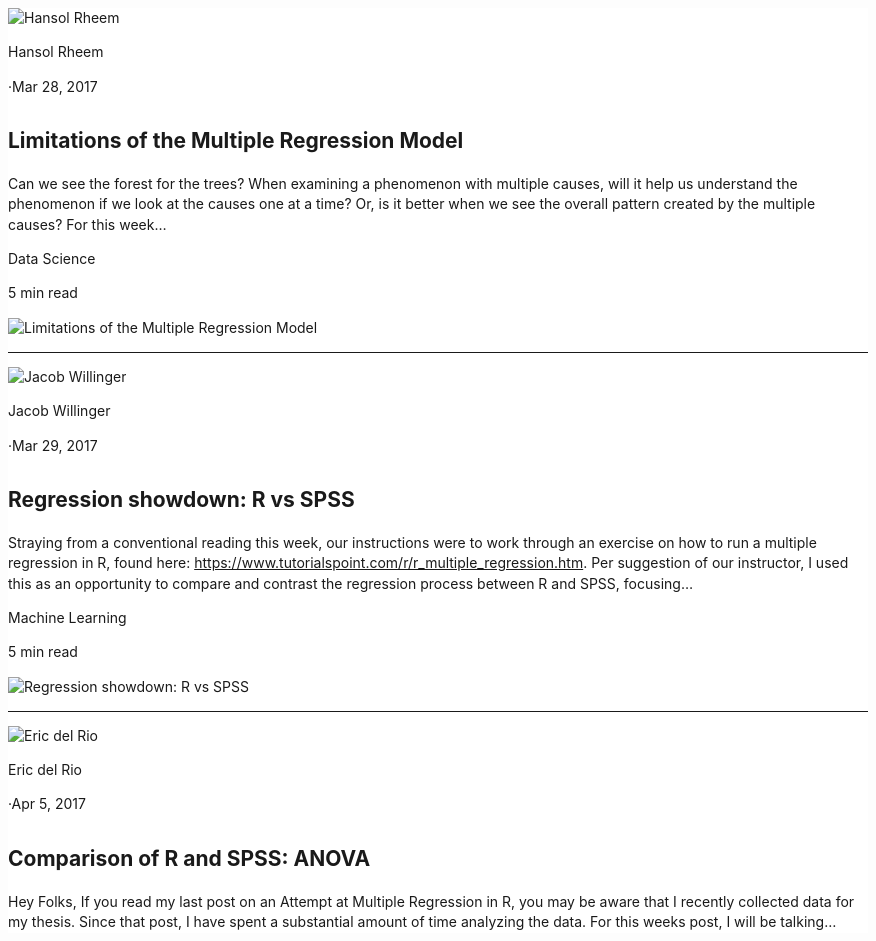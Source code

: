 ![Hansol Rheem](https://miro.medium.com/v2/resize:fill:30:30/1*1T2a1j8uBsneA64cVCxRRw.jpeg)

Hansol Rheem

·Mar 28, 2017

## Limitations of the Multiple Regression Model

Can we see the forest for the trees? When examining a phenomenon with multiple causes, will it help us understand the phenomenon if we look at the causes one at a time? Or, is it better when we see the overall pattern created by the multiple causes? For this week…

Data Science

5 min read



![Limitations of the Multiple Regression Model](https://miro.medium.com/v2/da:true/resize:fill:140:140/1*hirMyySKme6pwS3zJ2koCg.gif)

------

![Jacob Willinger](https://miro.medium.com/v2/resize:fill:30:30/0*1Sl777l-y_fsrZdW.)

Jacob Willinger

·Mar 29, 2017

## Regression showdown: R vs SPSS

Straying from a conventional reading this week, our instructions were to work through an exercise on how to run a multiple regression in R, found here: https://www.tutorialspoint.com/r/r_multiple_regression.htm. Per suggestion of our instructor, I used this as an opportunity to compare and contrast the regression process between R and SPSS, focusing…

Machine Learning

5 min read



![Regression showdown: R vs SPSS](https://miro.medium.com/v2/resize:fill:140:140/1*eovAyrVb8JVdd_ljP_QYCw.png)

------

![Eric del Rio](https://miro.medium.com/v2/resize:fill:30:30/1*J-e_wvlhyRDjkkN60S5nDg.jpeg)

Eric del Rio

·Apr 5, 2017

## Comparison of R and SPSS: ANOVA

Hey Folks, If you read my last post on an Attempt at Multiple Regression in R, you may be aware that I recently collected data for my thesis. Since that post, I have spent a substantial amount of time analyzing the data. For this weeks post, I will be talking…

